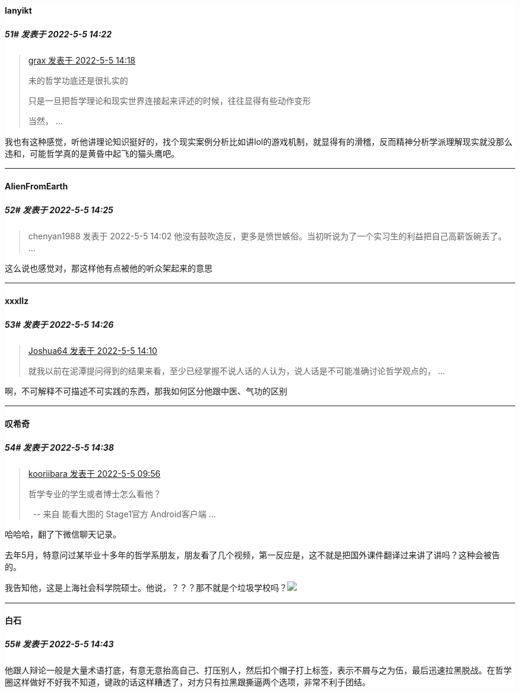 ####  lanyikt  
##### 51#       发表于 2022-5-5 14:22

<blockquote><a href="httphttps://bbs.saraba1st.com/2b/forum.php?mod=redirect&amp;goto=findpost&amp;pid=55701516&amp;ptid=2067913" target="_blank">grax 发表于 2022-5-5 14:18</a>

未的哲学功底还是很扎实的

只是一旦把哲学理论和现实世界连接起来评述的时候，往往显得有些动作变形

当然， ...</blockquote>
我也有这种感觉，听他讲理论知识挺好的，找个现实案例分析比如讲lol的游戏机制，就显得有的滑稽，反而精神分析学派理解现实就没那么违和，可能哲学真的是黄昏中起飞的猫头鹰吧。

*****

####  AlienFromEarth  
##### 52#       发表于 2022-5-5 14:25

<blockquote>chenyan1988 发表于 2022-5-5 14:02
他没有鼓吹造反，更多是愤世嫉俗。当初听说为了一个实习生的利益把自己高薪饭碗丢了。 ...</blockquote>
这么说也感觉对，那这样他有点被他的听众架起来的意思

*****

####  xxxllz  
##### 53#       发表于 2022-5-5 14:26

<blockquote><a href="httphttps://bbs.saraba1st.com/2b/forum.php?mod=redirect&amp;goto=findpost&amp;pid=55701406&amp;ptid=2067913" target="_blank">Joshua64 发表于 2022-5-5 14:10</a>

就我以前在泥潭提问得到的结果来看，至少已经掌握不说人话的人认为，说人话是不可能准确讨论哲学观点的， ...</blockquote>
啊，不可解释不可描述不可实践的东西，那我如何区分他跟中医、气功的区别

*****

####  叹希奇  
##### 54#       发表于 2022-5-5 14:38

<blockquote><a href="httphttps://bbs.saraba1st.com/2b/forum.php?mod=redirect&amp;goto=findpost&amp;pid=55698115&amp;ptid=2067913" target="_blank">kooriibara 发表于 2022-5-5 09:56</a>

哲学专业的学生或者博士怎么看他？

  -- 来自 能看大图的 Stage1官方 Android客户端 ...</blockquote>
哈哈哈，翻了下微信聊天记录。

去年5月，特意问过某毕业十多年的哲学系朋友，朋友看了几个视频，第一反应是，这不就是把国外课件翻译过来讲了讲吗？这种会被告的。

我告知他，这是上海社会科学院硕士。他说，？？？那不就是个垃圾学校吗？<img src="https://static.saraba1st.com/image/smiley/face2017/037.png" referrerpolicy="no-referrer">

*****

####  白石  
##### 55#       发表于 2022-5-5 14:43

他跟人辩论一般是大量术语打底，有意无意抬高自己、打压别人，然后扣个帽子打上标签，表示不屑与之为伍，最后迅速拉黑脱战。在哲学圈这样做好不好我不知道，键政的话这样糟透了，对方只有拉黑跟撕逼两个选项，非常不利于团结。
